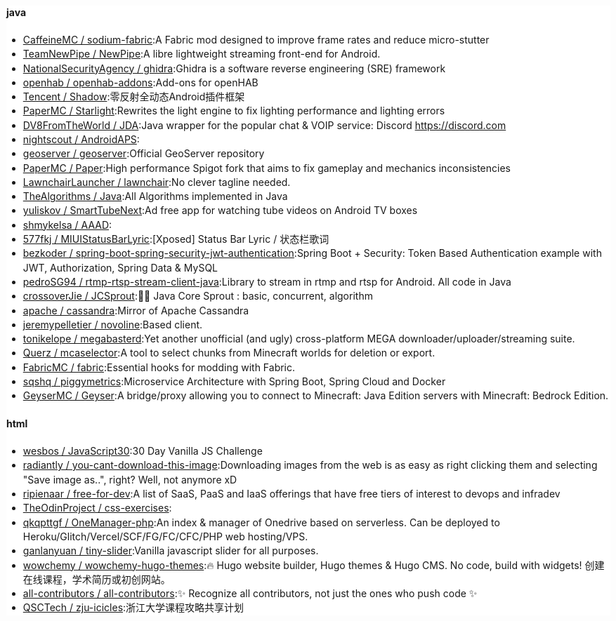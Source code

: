 #### java
* [CaffeineMC / sodium-fabric](https://github.com/CaffeineMC/sodium-fabric):A Fabric mod designed to improve frame rates and reduce micro-stutter
* [TeamNewPipe / NewPipe](https://github.com/TeamNewPipe/NewPipe):A libre lightweight streaming front-end for Android.
* [NationalSecurityAgency / ghidra](https://github.com/NationalSecurityAgency/ghidra):Ghidra is a software reverse engineering (SRE) framework
* [openhab / openhab-addons](https://github.com/openhab/openhab-addons):Add-ons for openHAB
* [Tencent / Shadow](https://github.com/Tencent/Shadow):零反射全动态Android插件框架
* [PaperMC / Starlight](https://github.com/PaperMC/Starlight):Rewrites the light engine to fix lighting performance and lighting errors
* [DV8FromTheWorld / JDA](https://github.com/DV8FromTheWorld/JDA):Java wrapper for the popular chat & VOIP service: Discord https://discord.com
* [nightscout / AndroidAPS](https://github.com/nightscout/AndroidAPS):
* [geoserver / geoserver](https://github.com/geoserver/geoserver):Official GeoServer repository
* [PaperMC / Paper](https://github.com/PaperMC/Paper):High performance Spigot fork that aims to fix gameplay and mechanics inconsistencies
* [LawnchairLauncher / lawnchair](https://github.com/LawnchairLauncher/lawnchair):No clever tagline needed.
* [TheAlgorithms / Java](https://github.com/TheAlgorithms/Java):All Algorithms implemented in Java
* [yuliskov / SmartTubeNext](https://github.com/yuliskov/SmartTubeNext):Ad free app for watching tube videos on Android TV boxes
* [shmykelsa / AAAD](https://github.com/shmykelsa/AAAD):
* [577fkj / MIUIStatusBarLyric](https://github.com/577fkj/MIUIStatusBarLyric):[Xposed] Status Bar Lyric / 状态栏歌词
* [bezkoder / spring-boot-spring-security-jwt-authentication](https://github.com/bezkoder/spring-boot-spring-security-jwt-authentication):Spring Boot + Security: Token Based Authentication example with JWT, Authorization, Spring Data & MySQL
* [pedroSG94 / rtmp-rtsp-stream-client-java](https://github.com/pedroSG94/rtmp-rtsp-stream-client-java):Library to stream in rtmp and rtsp for Android. All code in Java
* [crossoverJie / JCSprout](https://github.com/crossoverJie/JCSprout):👨‍🎓 Java Core Sprout : basic, concurrent, algorithm
* [apache / cassandra](https://github.com/apache/cassandra):Mirror of Apache Cassandra
* [jeremypelletier / novoline](https://github.com/jeremypelletier/novoline):Based client.
* [tonikelope / megabasterd](https://github.com/tonikelope/megabasterd):Yet another unofficial (and ugly) cross-platform MEGA downloader/uploader/streaming suite.
* [Querz / mcaselector](https://github.com/Querz/mcaselector):A tool to select chunks from Minecraft worlds for deletion or export.
* [FabricMC / fabric](https://github.com/FabricMC/fabric):Essential hooks for modding with Fabric.
* [sqshq / piggymetrics](https://github.com/sqshq/piggymetrics):Microservice Architecture with Spring Boot, Spring Cloud and Docker
* [GeyserMC / Geyser](https://github.com/GeyserMC/Geyser):A bridge/proxy allowing you to connect to Minecraft: Java Edition servers with Minecraft: Bedrock Edition.

#### html
* [wesbos / JavaScript30](https://github.com/wesbos/JavaScript30):30 Day Vanilla JS Challenge
* [radiantly / you-cant-download-this-image](https://github.com/radiantly/you-cant-download-this-image):Downloading images from the web is as easy as right clicking them and selecting "Save image as..", right? Well, not anymore xD
* [ripienaar / free-for-dev](https://github.com/ripienaar/free-for-dev):A list of SaaS, PaaS and IaaS offerings that have free tiers of interest to devops and infradev
* [TheOdinProject / css-exercises](https://github.com/TheOdinProject/css-exercises):
* [qkqpttgf / OneManager-php](https://github.com/qkqpttgf/OneManager-php):An index & manager of Onedrive based on serverless. Can be deployed to Heroku/Glitch/Vercel/SCF/FG/FC/CFC/PHP web hosting/VPS.
* [ganlanyuan / tiny-slider](https://github.com/ganlanyuan/tiny-slider):Vanilla javascript slider for all purposes.
* [wowchemy / wowchemy-hugo-themes](https://github.com/wowchemy/wowchemy-hugo-themes):🔥 Hugo website builder, Hugo themes & Hugo CMS. No code, build with widgets! 创建在线课程，学术简历或初创网站。
* [all-contributors / all-contributors](https://github.com/all-contributors/all-contributors):✨ Recognize all contributors, not just the ones who push code ✨
* [QSCTech / zju-icicles](https://github.com/QSCTech/zju-icicles):浙江大学课程攻略共享计划
